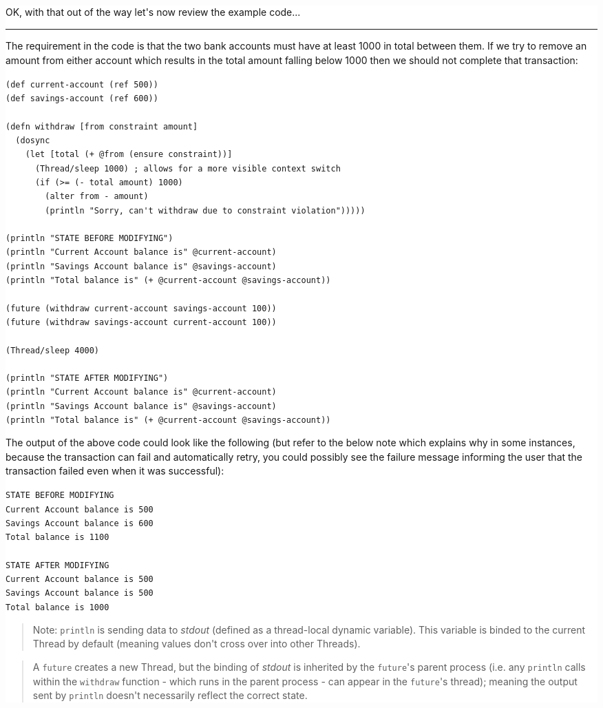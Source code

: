 
OK, with that out of the way let's now review the example code...

---

The requirement in the code is that the two bank accounts must have at least 1000 in total between them. If we try to remove an amount from either account which results in the total amount falling below 1000 then we should not complete that transaction:



    (def current-account (ref 500))
    (def savings-account (ref 600))
    
    (defn withdraw [from constraint amount]
      (dosync
        (let [total (+ @from (ensure constraint))]
          (Thread/sleep 1000) ; allows for a more visible context switch
          (if (>= (- total amount) 1000)
            (alter from - amount)
            (println "Sorry, can't withdraw due to constraint violation")))))
    
    (println "STATE BEFORE MODIFYING")
    (println "Current Account balance is" @current-account)
    (println "Savings Account balance is" @savings-account)
    (println "Total balance is" (+ @current-account @savings-account))
    
    (future (withdraw current-account savings-account 100))
    (future (withdraw savings-account current-account 100))
    
    (Thread/sleep 4000)
    
    (println "STATE AFTER MODIFYING")
    (println "Current Account balance is" @current-account)
    (println "Savings Account balance is" @savings-account)
    (println "Total balance is" (+ @current-account @savings-account))

The output of the above code could look like the following (but refer to the below note which explains why in some instances, because the transaction can fail and automatically retry, you could possibly see the failure message informing the user that the transaction failed even when it was successful):



    STATE BEFORE MODIFYING
    Current Account balance is 500
    Savings Account balance is 600
    Total balance is 1100

    STATE AFTER MODIFYING
    Current Account balance is 500
    Savings Account balance is 500
    Total balance is 1000

> Note: `println` is sending data to *stdout* (defined as a thread-local dynamic variable). This variable is binded to the current Thread by default (meaning values don't cross over into other Threads).  

> A `future` creates a new Thread, but the binding of *stdout* is inherited by the `future`'s parent process (i.e. any `println` calls within the `withdraw` function - which runs in the parent process - can appear in the `future`'s thread); meaning the output sent by `println` doesn't necessarily reflect the correct state.
